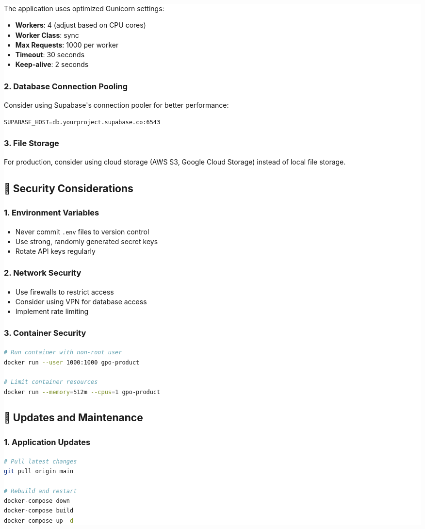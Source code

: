 The application uses optimized Gunicorn settings:

- **Workers**: 4 (adjust based on CPU cores)
- **Worker Class**: sync
- **Max Requests**: 1000 per worker
- **Timeout**: 30 seconds
- **Keep-alive**: 2 seconds

### 2. Database Connection Pooling

Consider using Supabase's connection pooler for better performance:

```env
SUPABASE_HOST=db.yourproject.supabase.co:6543
```

### 3. File Storage

For production, consider using cloud storage (AWS S3, Google Cloud Storage) instead of local file storage.

## 🚨 Security Considerations

### 1. Environment Variables

- Never commit `.env` files to version control
- Use strong, randomly generated secret keys
- Rotate API keys regularly

### 2. Network Security

- Use firewalls to restrict access
- Consider using VPN for database access
- Implement rate limiting

### 3. Container Security

```bash
# Run container with non-root user
docker run --user 1000:1000 gpo-product

# Limit container resources
docker run --memory=512m --cpus=1 gpo-product
```

## 🔄 Updates and Maintenance

### 1. Application Updates

```bash
# Pull latest changes
git pull origin main

# Rebuild and restart
docker-compose down
docker-compose build
docker-compose up -d
```
